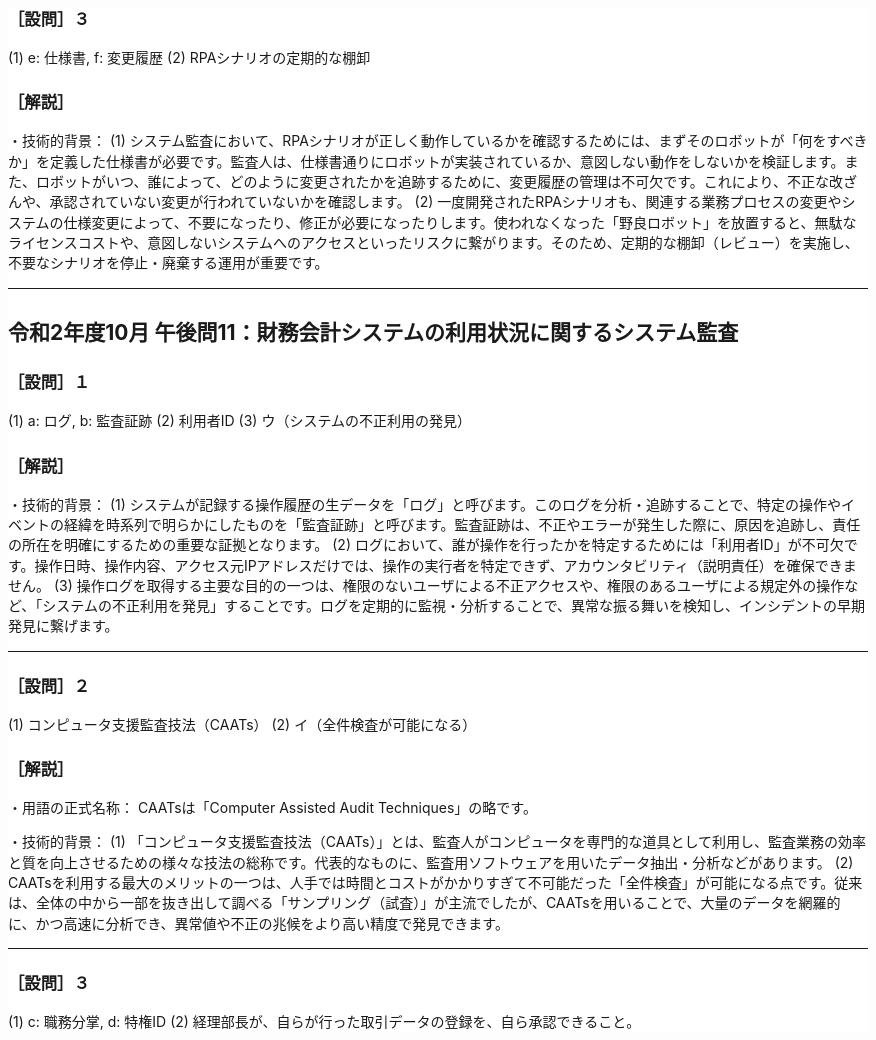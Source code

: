 ### ［設問］３
(1) e: 仕様書, f: 変更履歴
(2) RPAシナリオの定期的な棚卸

### ［解説］
・技術的背景：
(1) システム監査において、RPAシナリオが正しく動作しているかを確認するためには、まずそのロボットが「何をすべきか」を定義した仕様書が必要です。監査人は、仕様書通りにロボットが実装されているか、意図しない動作をしないかを検証します。また、ロボットがいつ、誰によって、どのように変更されたかを追跡するために、変更履歴の管理は不可欠です。これにより、不正な改ざんや、承認されていない変更が行われていないかを確認します。
(2) 一度開発されたRPAシナリオも、関連する業務プロセスの変更やシステムの仕様変更によって、不要になったり、修正が必要になったりします。使われなくなった「野良ロボット」を放置すると、無駄なライセンスコストや、意図しないシステムへのアクセスといったリスクに繋がります。そのため、定期的な棚卸（レビュー）を実施し、不要なシナリオを停止・廃棄する運用が重要です。

---

## 令和2年度10月 午後問11：財務会計システムの利用状況に関するシステム監査

### ［設問］１
(1) a: ログ, b: 監査証跡
(2) 利用者ID
(3) ウ（システムの不正利用の発見）

### ［解説］
・技術的背景：
(1) システムが記録する操作履歴の生データを「ログ」と呼びます。このログを分析・追跡することで、特定の操作やイベントの経緯を時系列で明らかにしたものを「監査証跡」と呼びます。監査証跡は、不正やエラーが発生した際に、原因を追跡し、責任の所在を明確にするための重要な証拠となります。
(2) ログにおいて、誰が操作を行ったかを特定するためには「利用者ID」が不可欠です。操作日時、操作内容、アクセス元IPアドレスだけでは、操作の実行者を特定できず、アカウンタビリティ（説明責任）を確保できません。
(3) 操作ログを取得する主要な目的の一つは、権限のないユーザによる不正アクセスや、権限のあるユーザによる規定外の操作など、「システムの不正利用を発見」することです。ログを定期的に監視・分析することで、異常な振る舞いを検知し、インシデントの早期発見に繋げます。

---
### ［設問］２
(1) コンピュータ支援監査技法（CAATs）
(2) イ（全件検査が可能になる）

### ［解説］
・用語の正式名称：
CAATsは「Computer Assisted Audit Techniques」の略です。

・技術的背景：
(1) 「コンピュータ支援監査技法（CAATs）」とは、監査人がコンピュータを専門的な道具として利用し、監査業務の効率と質を向上させるための様々な技法の総称です。代表的なものに、監査用ソフトウェアを用いたデータ抽出・分析などがあります。
(2) CAATsを利用する最大のメリットの一つは、人手では時間とコストがかかりすぎて不可能だった「全件検査」が可能になる点です。従来は、全体の中から一部を抜き出して調べる「サンプリング（試査）」が主流でしたが、CAATsを用いることで、大量のデータを網羅的に、かつ高速に分析でき、異常値や不正の兆候をより高い精度で発見できます。

---
### ［設問］３
(1) c: 職務分掌, d: 特権ID
(2) 経理部長が、自らが行った取引データの登録を、自ら承認できること。
